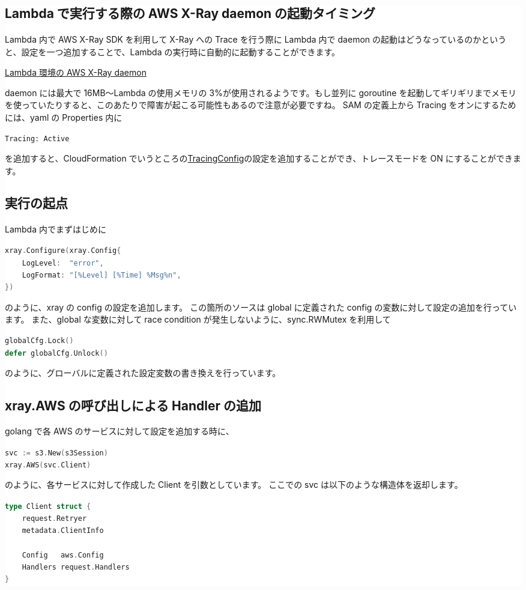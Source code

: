 ## Lambda で実行する際の AWS X-Ray daemon の起動タイミング

Lambda 内で AWS X-Ray SDK を利用して X-Ray への Trace を行う際に Lambda 内で daemon の起動はどうなっているのかというと、設定を一つ追加することで、Lambda の実行時に自動的に起動することができます。

[Lambda 環境の AWS X-Ray daemon](https://docs.aws.amazon.com/ja_jp/lambda/latest/dg/lambda-x-ray-daemon.html)

daemon には最大で 16MB〜Lambda の使用メモリの 3%が使用されるようです。もし並列に goroutine を起動してギリギリまでメモリを使っていたりすると、このあたりで障害が起こる可能性もあるので注意が必要ですね。
SAM の定義上から Tracing をオンにするためには、yaml の Properties 内に

```sh
Tracing: Active
```

を追加すると、CloudFormation でいうところの[TracingConfig](https://docs.aws.amazon.com/ja_jp/AWSCloudFormation/latest/UserGuide/aws-properties-lambda-function-tracingconfig.html)の設定を追加することができ、トレースモードを ON にすることができます。

## 実行の起点

Lambda 内でまずはじめに

```go
xray.Configure(xray.Config{
	LogLevel:  "error",
	LogFormat: "[%Level] [%Time] %Msg%n",
})
```

のように、xray の config の設定を追加します。
この箇所のソースは global に定義された config の変数に対して設定の追加を行っています。
また、global な変数に対して race condition が発生しないように、sync.RWMutex を利用して

```go
globalCfg.Lock()
defer globalCfg.Unlock()
```

のように、グローバルに定義された設定変数の書き換えを行っています。

## xray.AWS の呼び出しによる Handler の追加

golang で各 AWS のサービスに対して設定を追加する時に、

```go
svc := s3.New(s3Session)
xray.AWS(svc.Client)
```

のように、各サービスに対して作成した Client を引数としています。
ここでの svc は以下のような構造体を返却します。

```go
type Client struct {
	request.Retryer
	metadata.ClientInfo

	Config   aws.Config
	Handlers request.Handlers
}
```
